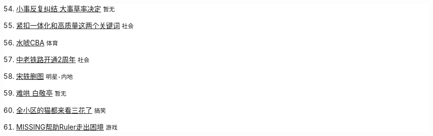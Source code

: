 54. [小事反复纠结 大事草率决定](https://m.weibo.cn/search?containerid=100103type%3D1%26t%3D10%26q%3D%E5%B0%8F%E4%BA%8B%E5%8F%8D%E5%A4%8D%E7%BA%A0%E7%BB%93+%E5%A4%A7%E4%BA%8B%E8%8D%89%E7%8E%87%E5%86%B3%E5%AE%9A&stream_entry_id=31&isnewpage=1&extparam=seat%3D1%26lcate%3D5001%26realpos%3D50%26stream_entry_id%3D31%26dgr%3D0%26pos%3D49%26band_rank%3D50%26cate%3D5001%26filter_type%3Drealtimehot%26q%3D%25E5%25B0%258F%25E4%25BA%258B%25E5%258F%258D%25E5%25A4%258D%25E7%25BA%25A0%25E7%25BB%2593%2520%25E5%25A4%25A7%25E4%25BA%258B%25E8%258D%2589%25E7%258E%2587%25E5%2586%25B3%25E5%25AE%259A%26flag%3D1%26c_type%3D31%26display_time%3D1701595049%26pre_seqid%3D17015950498750139599) `暂无` 

55. [紧扣一体化和高质量这两个关键词](https://m.weibo.cn/search?containerid=100103type%3D1%26t%3D10%26q%3D%23%E7%B4%A7%E6%89%A3%E4%B8%80%E4%BD%93%E5%8C%96%E5%92%8C%E9%AB%98%E8%B4%A8%E9%87%8F%E8%BF%99%E4%B8%A4%E4%B8%AA%E5%85%B3%E9%94%AE%E8%AF%8D%23&stream_entry_id=51&isnewpage=1&extparam=seat%3D1%26cate%3D10103%26stream_entry_id%3D51%26dgr%3D0%26q%3D%2523%25E7%25B4%25A7%25E6%2589%25A3%25E4%25B8%2580%25E4%25BD%2593%25E5%258C%2596%25E5%2592%258C%25E9%25AB%2598%25E8%25B4%25A8%25E9%2587%258F%25E8%25BF%2599%25E4%25B8%25A4%25E4%25B8%25AA%25E5%2585%25B3%25E9%2594%25AE%25E8%25AF%258D%2523%26pos%3D0%26c_type%3D51%26filter_type%3Drealtimehot%26display_time%3D1701594994%26pre_seqid%3D17015949941580044173) `社会` 

56. [水唬CBA](https://m.weibo.cn/search?containerid=100103type%3D1%26t%3D10%26q%3D%23%E6%B0%B4%E5%94%ACCBA%23&stream_entry_id=31&isnewpage=1&extparam=seat%3D1%26lcate%3D5001%26cate%3D5001%26stream_entry_id%3D31%26pos%3D6%26dgr%3D0%26adid%3D213293%26band_rank%3D7%26is_ad_pos%3D1%26q%3D%2523%25E6%25B0%25B4%25E5%2594%25ACCBA%2523%26c_type%3D31%26filter_type%3Drealtimehot%26display_time%3D1701594994%26pre_seqid%3D17015949941580044173) `体育` 

57. [中老铁路开通2周年](https://m.weibo.cn/search?containerid=100103type%3D1%26t%3D10%26q%3D%23%E4%B8%AD%E8%80%81%E9%93%81%E8%B7%AF%E5%BC%80%E9%80%9A2%E5%91%A8%E5%B9%B4%23&stream_entry_id=31&isnewpage=1&extparam=seat%3D1%26lcate%3D5001%26q%3D%2523%25E4%25B8%25AD%25E8%2580%2581%25E9%2593%2581%25E8%25B7%25AF%25E5%25BC%2580%25E9%2580%259A2%25E5%2591%25A8%25E5%25B9%25B4%2523%26dgr%3D0%26pos%3D2%26cate%3D5001%26realpos%3D3%26c_type%3D31%26filter_type%3Drealtimehot%26flag%3D0%26stream_entry_id%3D31%26band_rank%3D3%26display_time%3D1701592021%26pre_seqid%3D1701592021471911544151) `社会` 

58. [宋轶删图](https://m.weibo.cn/search?containerid=100103type%3D1%26t%3D10%26q%3D%23%E5%AE%8B%E8%BD%B6%E5%88%A0%E5%9B%BE%23&stream_entry_id=31&isnewpage=1&extparam=seat%3D1%26lcate%3D5001%26q%3D%2523%25E5%25AE%258B%25E8%25BD%25B6%25E5%2588%25A0%25E5%259B%25BE%2523%26dgr%3D0%26pos%3D18%26cate%3D5001%26realpos%3D18%26c_type%3D31%26filter_type%3Drealtimehot%26flag%3D0%26stream_entry_id%3D31%26band_rank%3D18%26display_time%3D1701592021%26pre_seqid%3D1701592021471911544151) `明星-内地` 

59. [难哄 白敬亭](https://m.weibo.cn/search?containerid=100103type%3D1%26t%3D10%26q%3D%E9%9A%BE%E5%93%84+%E7%99%BD%E6%95%AC%E4%BA%AD&stream_entry_id=31&isnewpage=1&extparam=seat%3D1%26lcate%3D5001%26q%3D%25E9%259A%25BE%25E5%2593%2584%2520%25E7%2599%25BD%25E6%2595%25AC%25E4%25BA%25AD%26dgr%3D0%26pos%3D27%26cate%3D5001%26realpos%3D27%26c_type%3D31%26filter_type%3Drealtimehot%26flag%3D0%26stream_entry_id%3D31%26band_rank%3D27%26display_time%3D1701592021%26pre_seqid%3D1701592021471911544151) `暂无` 

60. [全小区的猫都来看三花了](https://m.weibo.cn/search?containerid=100103type%3D1%26t%3D10%26q%3D%23%E5%85%A8%E5%B0%8F%E5%8C%BA%E7%9A%84%E7%8C%AB%E9%83%BD%E6%9D%A5%E7%9C%8B%E4%B8%89%E8%8A%B1%E4%BA%86%23&stream_entry_id=31&isnewpage=1&extparam=seat%3D1%26lcate%3D5001%26q%3D%2523%25E5%2585%25A8%25E5%25B0%258F%25E5%258C%25BA%25E7%259A%2584%25E7%258C%25AB%25E9%2583%25BD%25E6%259D%25A5%25E7%259C%258B%25E4%25B8%2589%25E8%258A%25B1%25E4%25BA%2586%2523%26dgr%3D0%26pos%3D28%26cate%3D5001%26realpos%3D28%26c_type%3D31%26filter_type%3Drealtimehot%26flag%3D1%26stream_entry_id%3D31%26band_rank%3D28%26display_time%3D1701592021%26pre_seqid%3D1701592021471911544151) `搞笑` 

61. [MISSING帮助Ruler走出困境](https://m.weibo.cn/search?containerid=100103type%3D1%26t%3D10%26q%3D%23MISSING%E5%B8%AE%E5%8A%A9Ruler%E8%B5%B0%E5%87%BA%E5%9B%B0%E5%A2%83%23&stream_entry_id=31&isnewpage=1&extparam=seat%3D1%26lcate%3D5001%26q%3D%2523MISSING%25E5%25B8%25AE%25E5%258A%25A9Ruler%25E8%25B5%25B0%25E5%2587%25BA%25E5%259B%25B0%25E5%25A2%2583%2523%26dgr%3D0%26pos%3D29%26cate%3D5001%26realpos%3D29%26c_type%3D31%26filter_type%3Drealtimehot%26flag%3D1%26stream_entry_id%3D31%26band_rank%3D29%26display_time%3D1701592021%26pre_seqid%3D1701592021471911544151) `游戏` 
